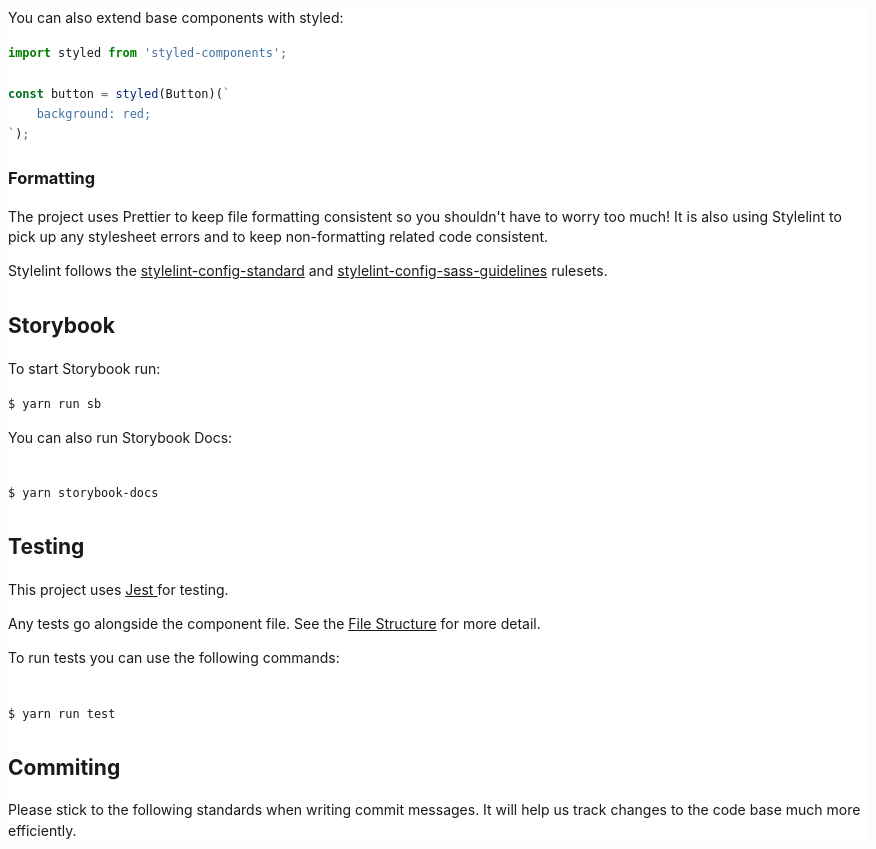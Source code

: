 You can also extend base components with styled:

```javascript
import styled from 'styled-components';

const button = styled(Button)(`
	background: red;
`);
```

### Formatting

The project uses Prettier to keep file formatting consistent so you shouldn't have to worry too much! It is also using Stylelint to pick up any stylesheet errors and to keep non-formatting related code consistent.

Stylelint follows the [stylelint-config-standard](https://github.com/stylelint/stylelint-config-standard) and [stylelint-config-sass-guidelines](https://github.com/bjankord/stylelint-config-sass-guidelines) rulesets.

## Storybook

To start Storybook run:

```
$ yarn run sb

```

You can also run Storybook Docs:

```

$ yarn storybook-docs

```

## Testing

This project uses [Jest ](https://jestjs.io/) for testing.

Any tests go alongside the component file. See the [File Structure](#file-structure) for more detail.

To run tests you can use the following commands:

```

$ yarn run test

```

## Commiting

Please stick to the following standards when writing commit messages. It will help us track changes to the code base much more efficiently.
